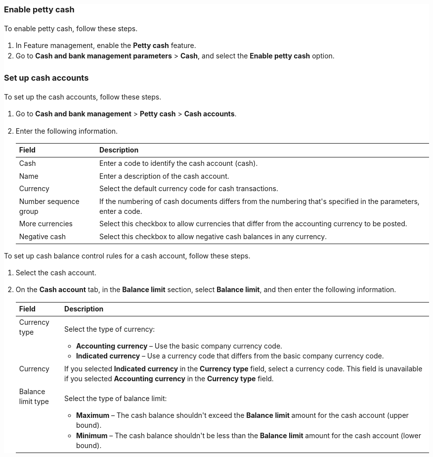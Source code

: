 ### Enable petty cash

To enable petty cash, follow these steps.

1. In Feature management, enable the **Petty cash** feature.
2. Go to **Cash and bank management parameters** \> **Cash**, and select the **Enable petty cash** option.

### Set up cash accounts

To set up the cash accounts, follow these steps.

1. Go to **Cash and bank management** &gt; **Petty cash** &gt; **Cash accounts**.
2. Enter the following information.

    | Field                 | Description |
    |-----------------------|-------------|
    | Cash                  | Enter a code to identify the cash account (cash). |
    | Name                  | Enter a description of the cash account. |
    | Currency              | Select the default currency code for cash transactions. |
    | Number sequence group | If the numbering of cash documents differs from the numbering that's specified in the parameters, enter a code. |
    | More currencies       | Select this checkbox to allow currencies that differ from the accounting currency to be posted. |
    | Negative cash         | Select this checkbox to allow negative cash balances in any currency. |

To set up cash balance control rules for a cash account, follow these steps.

1. Select the cash account.
2. On the **Cash account** tab, in the **Balance limit** section, select **Balance limit**, and then enter the following information.

    <table>
    <thead>
    <tr class="header">
    <th>Field</th>
    <th>Description</th>
    </tr>
    </thead>
    <tbody>
    <tr class="odd">
    <td>Currency type</td>
    <td><p>Select the type of currency:</p>
    <ul>
    <li><strong>Accounting currency</strong> – Use the basic company currency code.</li>
    <li><strong>Indicated currency</strong> – Use a currency code that differs from the basic company currency code.</li>
    </ul></td>
    </tr>
    <tr class="even">
    <td>Currency</td>
    <td>If you selected <strong>Indicated currency</strong> in the <strong>Currency type</strong> field, select a currency code. This field is unavailable if you selected <strong>Accounting currency</strong> in the <strong>Currency type</strong> field.</td>
    </tr>
    <tr class="odd">
    <td>Balance limit type</td>
    <td><p>Select the type of balance limit:</p>
    <ul>
    <li><strong>Maximum</strong> – The cash balance shouldn't exceed the <strong>Balance limit</strong> amount for the cash account (upper bound).</li>
    <li><strong>Minimum</strong> – The cash balance shouldn't be less than the <strong>Balance limit</strong> amount for the cash account (lower bound).</li>
    </ul></td>